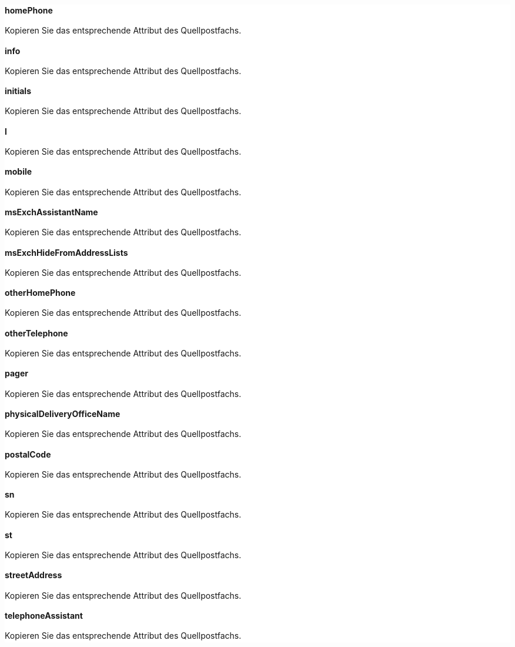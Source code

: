 <tr class="even">
<td><p><strong>homePhone</strong></p></td>
<td><p>Kopieren Sie das entsprechende Attribut des Quellpostfachs.</p></td>
</tr>
<tr class="odd">
<td><p><strong>info</strong></p></td>
<td><p>Kopieren Sie das entsprechende Attribut des Quellpostfachs.</p></td>
</tr>
<tr class="even">
<td><p><strong>initials</strong></p></td>
<td><p>Kopieren Sie das entsprechende Attribut des Quellpostfachs.</p></td>
</tr>
<tr class="odd">
<td><p><strong>l</strong></p></td>
<td><p>Kopieren Sie das entsprechende Attribut des Quellpostfachs.</p></td>
</tr>
<tr class="even">
<td><p><strong>mobile</strong></p></td>
<td><p>Kopieren Sie das entsprechende Attribut des Quellpostfachs.</p></td>
</tr>
<tr class="odd">
<td><p><strong>msExchAssistantName</strong></p></td>
<td><p>Kopieren Sie das entsprechende Attribut des Quellpostfachs.</p></td>
</tr>
<tr class="even">
<td><p><strong>msExchHideFromAddressLists</strong></p></td>
<td><p>Kopieren Sie das entsprechende Attribut des Quellpostfachs.</p></td>
</tr>
<tr class="odd">
<td><p><strong>otherHomePhone</strong></p></td>
<td><p>Kopieren Sie das entsprechende Attribut des Quellpostfachs.</p></td>
</tr>
<tr class="even">
<td><p><strong>otherTelephone</strong></p></td>
<td><p>Kopieren Sie das entsprechende Attribut des Quellpostfachs.</p></td>
</tr>
<tr class="odd">
<td><p><strong>pager</strong></p></td>
<td><p>Kopieren Sie das entsprechende Attribut des Quellpostfachs.</p></td>
</tr>
<tr class="even">
<td><p><strong>physicalDeliveryOfficeName</strong></p></td>
<td><p>Kopieren Sie das entsprechende Attribut des Quellpostfachs.</p></td>
</tr>
<tr class="odd">
<td><p><strong>postalCode</strong></p></td>
<td><p>Kopieren Sie das entsprechende Attribut des Quellpostfachs.</p></td>
</tr>
<tr class="even">
<td><p><strong>sn</strong></p></td>
<td><p>Kopieren Sie das entsprechende Attribut des Quellpostfachs.</p></td>
</tr>
<tr class="odd">
<td><p><strong>st</strong></p></td>
<td><p>Kopieren Sie das entsprechende Attribut des Quellpostfachs.</p></td>
</tr>
<tr class="even">
<td><p><strong>streetAddress</strong></p></td>
<td><p>Kopieren Sie das entsprechende Attribut des Quellpostfachs.</p></td>
</tr>
<tr class="odd">
<td><p><strong>telephoneAssistant</strong></p></td>
<td><p>Kopieren Sie das entsprechende Attribut des Quellpostfachs.</p></td>
</tr>
